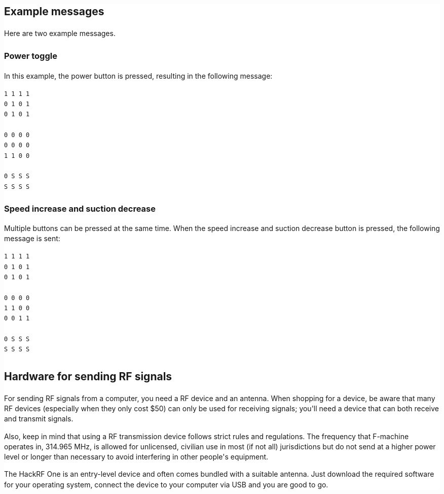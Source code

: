 ## Example messages

Here are two example messages.

### Power toggle

In this example, the power button is pressed, resulting in the following message:

```plaintext
1 1 1 1
0 1 0 1
0 1 0 1

0 0 0 0
0 0 0 0
1 1 0 0

0 S S S
S S S S
```

### Speed increase and suction decrease

Multiple buttons can be pressed at the same time. When the speed increase and suction decrease button is pressed, the following message is sent:

```plaintext
1 1 1 1
0 1 0 1
0 1 0 1

0 0 0 0
1 1 0 0
0 0 1 1

0 S S S
S S S S
```

## Hardware for sending RF signals

For sending RF signals from a computer, you need a RF device and an antenna. When shopping for a device, be aware that many RF devices (especially when they only cost \$50) can only be used for receiving signals; you'll need a device that can both receive and transmit signals.

Also, keep in mind that using a RF transmission device follows strict rules and regulations. The frequency that F-machine operates in, 314.965 MHz, is allowed for unlicensed, civilian use in most (if not all) jurisdictions but do not send at a higher power level or longer than necessary to avoid interfering in other people's equipment.

The HackRF One is an entry-level device and often comes bundled with a suitable antenna. Just download the required software for your operating system, connect the device to your computer via USB and you are good to go.
